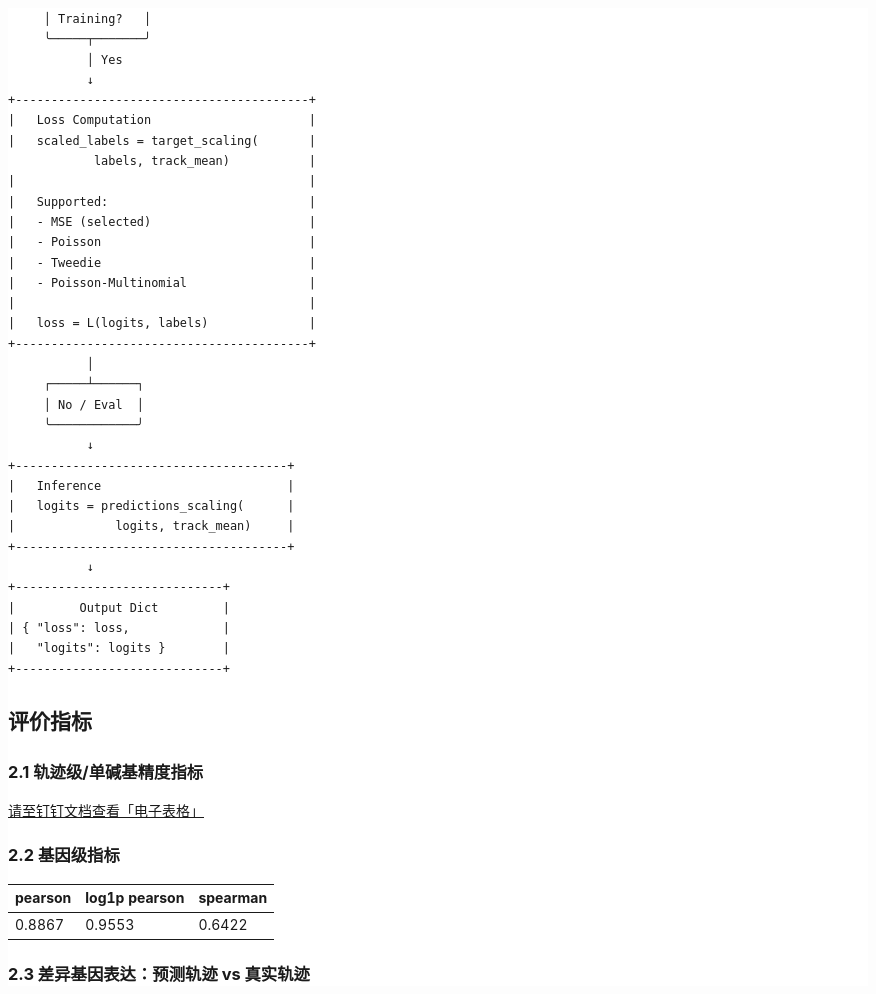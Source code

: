 ```apl
     │ Training?   │
     ╰─────┬───────╯
           │ Yes
           ↓
+-----------------------------------------+
|   Loss Computation                      |
|   scaled_labels = target_scaling(       |
            labels, track_mean)           |
|                                         |
|   Supported:                            |
|   - MSE (selected)                      |
|   - Poisson                             |
|   - Tweedie                             |
|   - Poisson-Multinomial                 |
|                                         |
|   loss = L(logits, labels)              |
+-----------------------------------------+
           │
     ┌─────┴──────┐
     │ No / Eval  │
     ╰────────────╯
           ↓
+--------------------------------------+
|   Inference                          |
|   logits = predictions_scaling(      |   
|              logits, track_mean)     |
+--------------------------------------+
           ↓
+-----------------------------+
|         Output Dict         |
| { "loss": loss,             |
|   "logits": logits }        |
+-----------------------------+
```

## 评价指标

### 2.1 轨迹级/单碱基精度指标

[请至钉钉文档查看「电子表格」](https://alidocs.dingtalk.com/i/nodes/2Amq4vjg89gGdom7FMBxj2j1V3kdP0wQ?iframeQuery=anchorId%3DX02mg3hpixkf97ys221l6&rnd=0.5594786719483986)

### 2.2 基因级指标

| pearson | log1p pearson | spearman |
| --- | --- | --- |
| 0.8867 | 0.9553 | 0.6422 |

### 2.3 差异基因表达：预测轨迹 vs 真实轨迹

